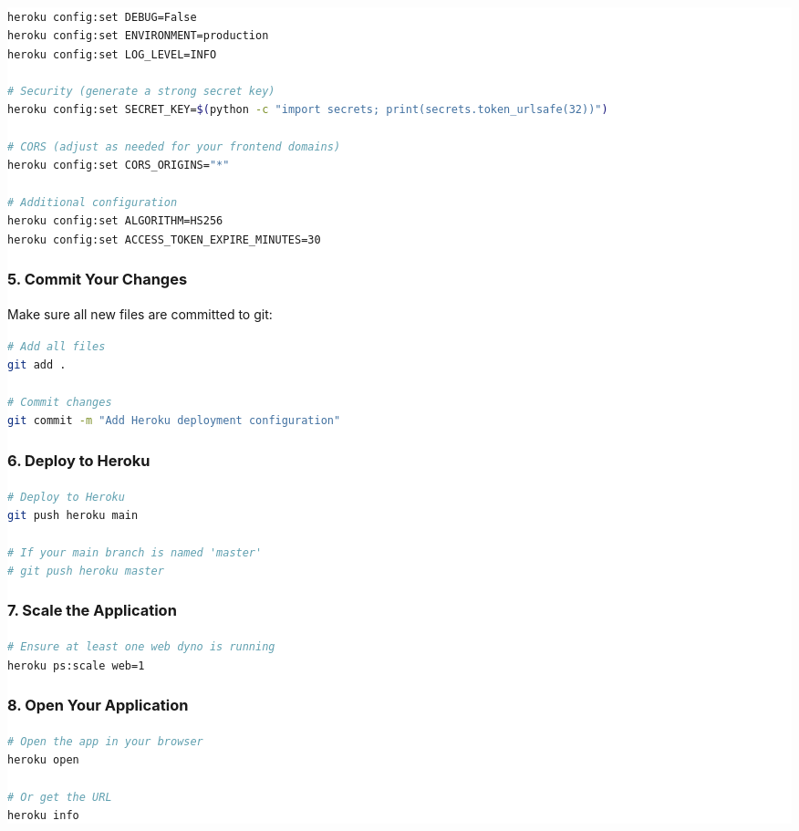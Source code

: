 ```bash
heroku config:set DEBUG=False
heroku config:set ENVIRONMENT=production
heroku config:set LOG_LEVEL=INFO

# Security (generate a strong secret key)
heroku config:set SECRET_KEY=$(python -c "import secrets; print(secrets.token_urlsafe(32))")

# CORS (adjust as needed for your frontend domains)
heroku config:set CORS_ORIGINS="*"

# Additional configuration
heroku config:set ALGORITHM=HS256
heroku config:set ACCESS_TOKEN_EXPIRE_MINUTES=30
```

### 5. Commit Your Changes

Make sure all new files are committed to git:

```bash
# Add all files
git add .

# Commit changes
git commit -m "Add Heroku deployment configuration"
```

### 6. Deploy to Heroku

```bash
# Deploy to Heroku
git push heroku main

# If your main branch is named 'master'
# git push heroku master
```

### 7. Scale the Application

```bash
# Ensure at least one web dyno is running
heroku ps:scale web=1
```

### 8. Open Your Application

```bash
# Open the app in your browser
heroku open

# Or get the URL
heroku info
```
